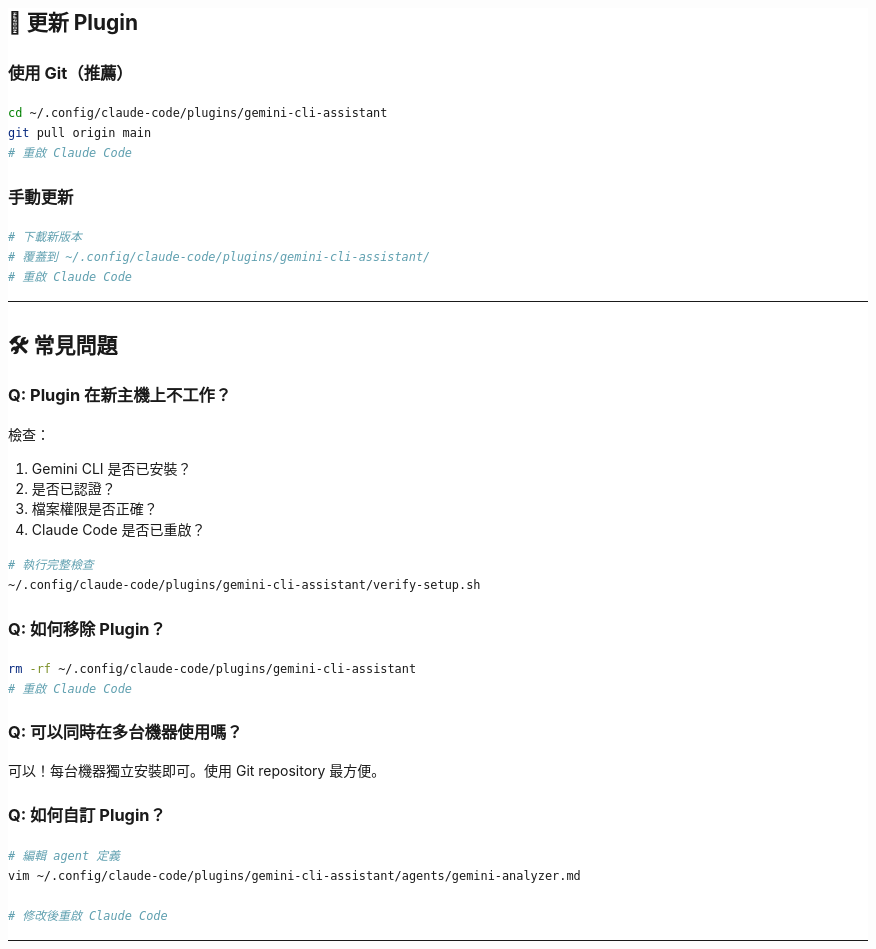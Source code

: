 ## 🔄 更新 Plugin

### 使用 Git（推薦）

```bash
cd ~/.config/claude-code/plugins/gemini-cli-assistant
git pull origin main
# 重啟 Claude Code
```

### 手動更新

```bash
# 下載新版本
# 覆蓋到 ~/.config/claude-code/plugins/gemini-cli-assistant/
# 重啟 Claude Code
```

---

## 🛠️ 常見問題

### Q: Plugin 在新主機上不工作？

檢查：
1. Gemini CLI 是否已安裝？
2. 是否已認證？
3. 檔案權限是否正確？
4. Claude Code 是否已重啟？

```bash
# 執行完整檢查
~/.config/claude-code/plugins/gemini-cli-assistant/verify-setup.sh
```

### Q: 如何移除 Plugin？

```bash
rm -rf ~/.config/claude-code/plugins/gemini-cli-assistant
# 重啟 Claude Code
```

### Q: 可以同時在多台機器使用嗎？

可以！每台機器獨立安裝即可。使用 Git repository 最方便。

### Q: 如何自訂 Plugin？

```bash
# 編輯 agent 定義
vim ~/.config/claude-code/plugins/gemini-cli-assistant/agents/gemini-analyzer.md

# 修改後重啟 Claude Code
```

---
